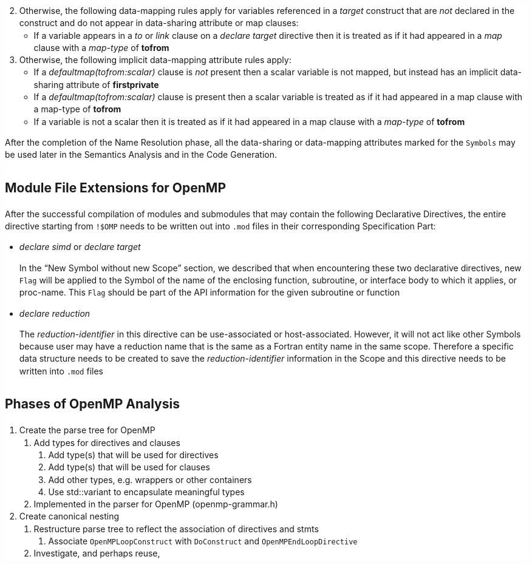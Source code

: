 2. Otherwise, the following data-mapping rules apply
for variables referenced in a _target_ construct
that are _not_ declared in the construct and
do not appear in data-sharing attribute or map clauses:
    * If a variable appears in a _to_ or _link_ clause
    on a _declare target_ directive then it is treated
    as if it had appeared in a _map_ clause with a _map-type_ of **tofrom**
3. Otherwise, the following implicit data-mapping attribute rules apply:
    * If a _defaultmap(tofrom:scalar)_ clause is _not_ present
    then a scalar variable is not mapped,
    but instead has an implicit data-sharing attribute of **firstprivate**
    * If a _defaultmap(tofrom:scalar)_ clause is present
    then a scalar variable is treated as if it had appeared
    in a map clause with a map-type of **tofrom**
    * If a variable is not a scalar
    then it is treated as if it had appeared in a map clause
    with a _map-type_ of **tofrom**

After the completion of the Name Resolution phase,
all the data-sharing or data-mapping attributes marked for the `Symbols`
may be used later in the Semantics Analysis and in the Code Generation.

## Module File Extensions for OpenMP

After the successful compilation of modules and submodules
that may contain the following Declarative Directives,
the entire directive starting from `!$OMP` needs to be written out
into `.mod` files in their corresponding Specification Part:

* _declare simd_ or _declare target_

    In the “New Symbol without new Scope” section,
    we described that when encountering these two declarative directives,
    new `Flag` will be applied to the Symbol of the name of
    the enclosing function, subroutine, or interface body to
    which it applies, or proc-name.
    This `Flag` should be part of the API information
    for the given subroutine or function

* _declare reduction_

    The _reduction-identifier_ in this directive
    can be use-associated or host-associated.
    However, it will not act like other Symbols
    because user may have a reduction name
    that is the same as a Fortran entity name in the same scope.
    Therefore a specific data structure needs to be created
    to save the _reduction-identifier_ information
    in the Scope and this directive needs to be written into `.mod` files

## Phases of OpenMP Analysis

1. Create the parse tree for OpenMP
    1. Add types for directives and clauses
        1. Add type(s) that will be used for directives
        2. Add type(s) that will be used for clauses
        3. Add other types, e.g. wrappers or other containers
        4. Use std::variant to encapsulate meaningful types
    2. Implemented in the parser for OpenMP (openmp-grammar.h)
2. Create canonical nesting
    1. Restructure parse tree to reflect the association
    of directives and stmts
        1. Associate `OpenMPLoopConstruct`
        with `DoConstruct` and `OpenMPEndLoopDirective`
    1. Investigate, and perhaps reuse,